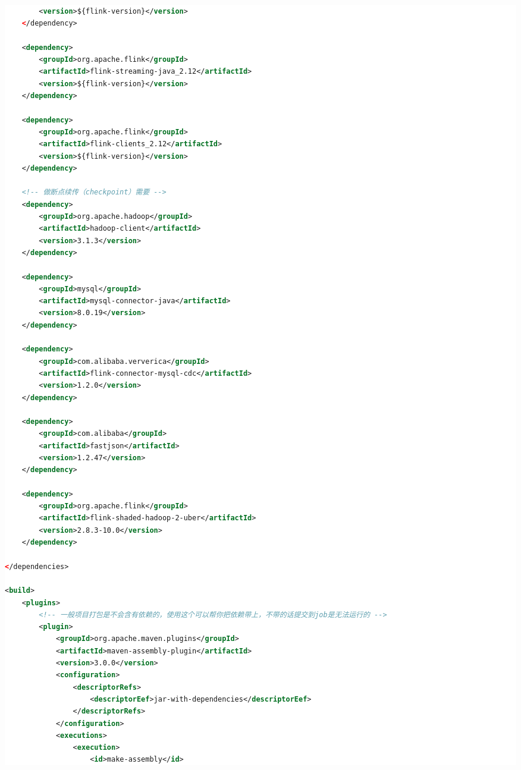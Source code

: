 ```xml
        <version>${flink-version}</version>
    </dependency>

    <dependency>
        <groupId>org.apache.flink</groupId>
        <artifactId>flink-streaming-java_2.12</artifactId>
        <version>${flink-version}</version>
    </dependency>

    <dependency>
        <groupId>org.apache.flink</groupId>
        <artifactId>flink-clients_2.12</artifactId>
        <version>${flink-version}</version>
    </dependency>

    <!-- 做断点续传（checkpoint）需要 -->
    <dependency>
        <groupId>org.apache.hadoop</groupId>
        <artifactId>hadoop-client</artifactId>
        <version>3.1.3</version>
    </dependency>

    <dependency>
        <groupId>mysql</groupId>
        <artifactId>mysql-connector-java</artifactId>
        <version>8.0.19</version>
    </dependency>

    <dependency>
        <groupId>com.alibaba.ververica</groupId>
        <artifactId>flink-connector-mysql-cdc</artifactId>
        <version>1.2.0</version>
    </dependency>

    <dependency>
        <groupId>com.alibaba</groupId>
        <artifactId>fastjson</artifactId>
        <version>1.2.47</version>
    </dependency>

    <dependency>
        <groupId>org.apache.flink</groupId>
        <artifactId>flink-shaded-hadoop-2-uber</artifactId>
        <version>2.8.3-10.0</version>
    </dependency>

</dependencies>

<build>
    <plugins>
        <!-- 一般项目打包是不会含有依赖的，使用这个可以帮你把依赖带上，不带的话提交到job是无法运行的 -->
        <plugin>
            <groupId>org.apache.maven.plugins</groupId>
            <artifactId>maven-assembly-plugin</artifactId>
            <version>3.0.0</version>
            <configuration>
                <descriptorRefs>
                    <descriptorEef>jar-with-dependencies</descriptorEef>
                </descriptorRefs>
            </configuration>
            <executions>
                <execution>
                    <id>make-assembly</id>
```